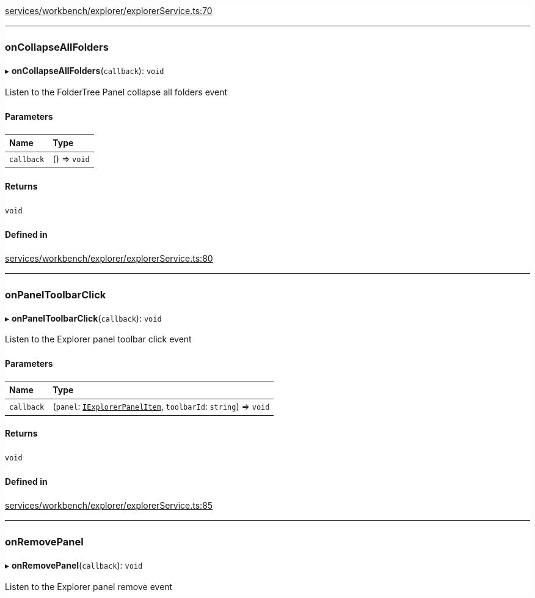 [services/workbench/explorer/explorerService.ts:70](https://github.com/DTStack/molecule/blob/927b7d39/src/services/workbench/explorer/explorerService.ts#L70)

---

### onCollapseAllFolders

▸ **onCollapseAllFolders**(`callback`): `void`

Listen to the FolderTree Panel collapse all folders event

#### Parameters

| Name       | Type         |
| :--------- | :----------- |
| `callback` | () => `void` |

#### Returns

`void`

#### Defined in

[services/workbench/explorer/explorerService.ts:80](https://github.com/DTStack/molecule/blob/927b7d39/src/services/workbench/explorer/explorerService.ts#L80)

---

### onPanelToolbarClick

▸ **onPanelToolbarClick**(`callback`): `void`

Listen to the Explorer panel toolbar click event

#### Parameters

| Name       | Type                                                                                                  |
| :--------- | :---------------------------------------------------------------------------------------------------- |
| `callback` | (`panel`: [`IExplorerPanelItem`](molecule.model.IExplorerPanelItem), `toolbarId`: `string`) => `void` |

#### Returns

`void`

#### Defined in

[services/workbench/explorer/explorerService.ts:85](https://github.com/DTStack/molecule/blob/927b7d39/src/services/workbench/explorer/explorerService.ts#L85)

---

### onRemovePanel

▸ **onRemovePanel**(`callback`): `void`

Listen to the Explorer panel remove event

